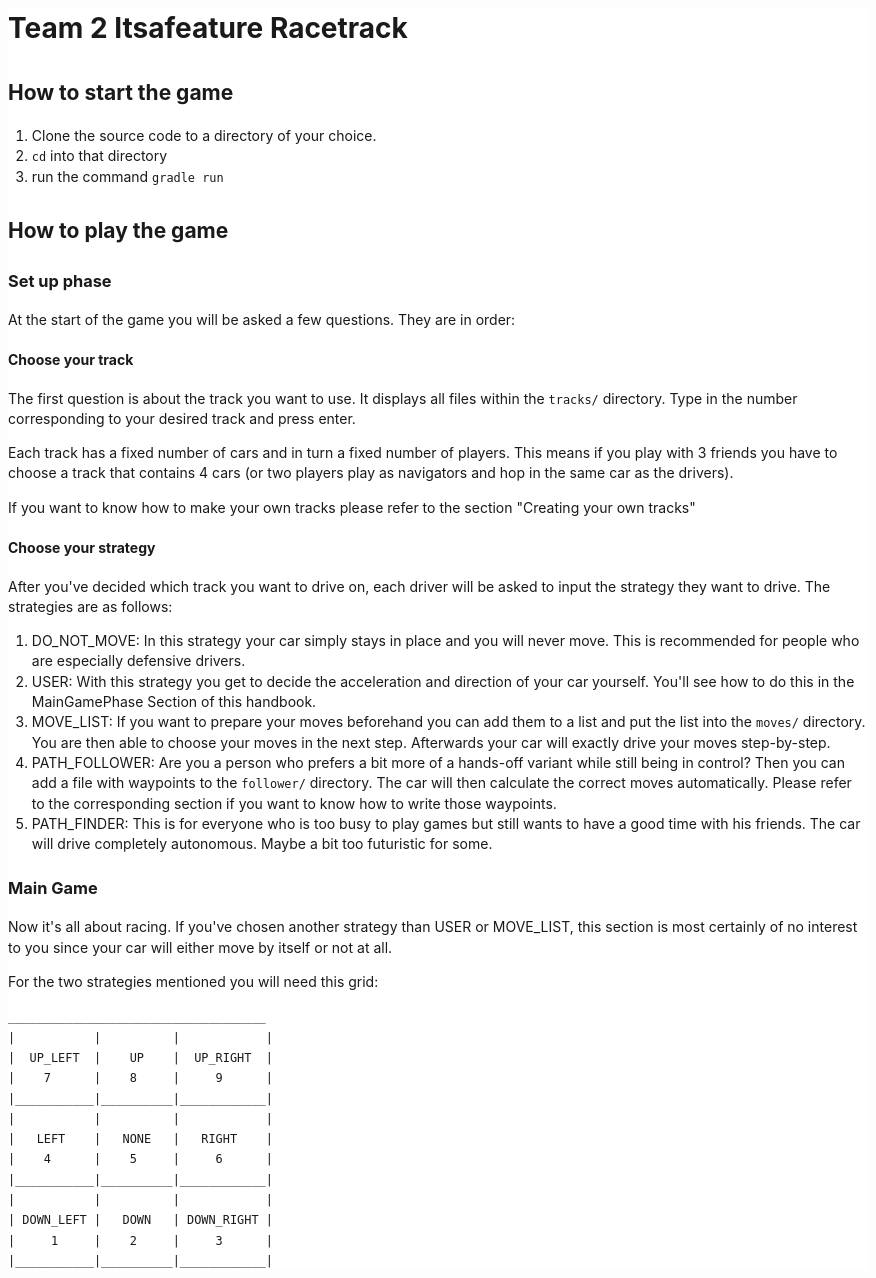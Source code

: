 # Team 2 Itsafeature Racetrack

## How to start the game
1. Clone the source code to a directory of your choice.
1. `cd` into that directory
1. run the command `gradle run`

## How to play the game
### Set up phase
At the start of the game you will be asked a few questions. They are in order:

#### Choose your track
The first question is about the track you want to use. It displays all files within the `tracks/` directory.
Type in the number corresponding to your desired track and press enter.

Each track has a fixed number of cars and in turn a fixed number of players. 
This means if you play with 3 friends you have to choose a track that contains 4 cars (or two players play as navigators and hop in the same car as the drivers).

If you want to know how to make your own tracks please refer to the section "Creating your own tracks"

#### Choose your strategy
After you've decided which track you want to drive on, each driver will be asked to input the strategy they want to drive.
The strategies are as follows:
 1. DO_NOT_MOVE: In this strategy your car simply stays in place and you will never move. This is recommended for people who are especially defensive drivers.
 1. USER: With this strategy you get to decide the acceleration and direction of your car yourself. You'll see how to do this in the MainGamePhase Section of this handbook.
 1. MOVE_LIST: If you want to prepare your moves beforehand you can add them to a list and put the list into the `moves/` directory. You are then able to choose your moves in the next step. Afterwards your car will exactly drive your moves step-by-step.
 1. PATH_FOLLOWER: Are you a person who prefers a bit more of a hands-off variant while still being in control? Then you can add a file with waypoints to the `follower/` directory. The car will then calculate the correct moves automatically. Please refer to the corresponding section if you want to know how to write those waypoints.
 1. PATH_FINDER: This is for everyone who is too busy to play games but still wants to have a good time with his friends. The car will drive completely autonomous. Maybe a bit too futuristic for some.

### Main Game
Now it's all about racing. If you've chosen another strategy than USER or MOVE_LIST, this section is most certainly of no interest to you since your car will either move by itself or not at all.

For the two strategies mentioned you will need this grid:

```
____________________________________
|           |          |            |
|  UP_LEFT  |    UP    |  UP_RIGHT  |
|    7      |    8     |     9      |
|___________|__________|____________|
|           |          |            |
|   LEFT    |   NONE   |   RIGHT    |
|    4      |    5     |     6      |
|___________|__________|____________|
|           |          |            |
| DOWN_LEFT |   DOWN   | DOWN_RIGHT |
|     1     |    2     |     3      |
|___________|__________|____________|
```